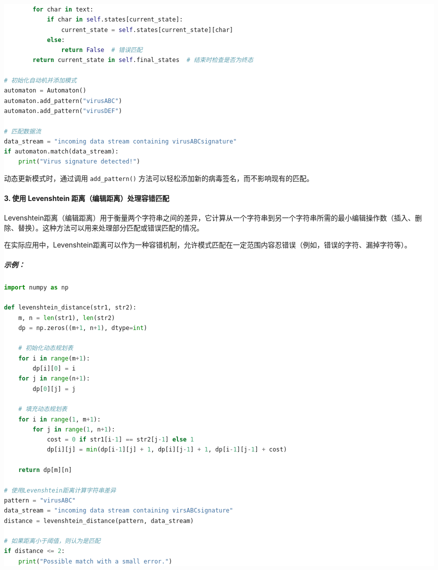 ```python
        for char in text:
            if char in self.states[current_state]:
                current_state = self.states[current_state][char]
            else:
                return False  # 错误匹配
        return current_state in self.final_states  # 结束时检查是否为终态

# 初始化自动机并添加模式
automaton = Automaton()
automaton.add_pattern("virusABC")
automaton.add_pattern("virusDEF")

# 匹配数据流
data_stream = "incoming data stream containing virusABCsignature"
if automaton.match(data_stream):
    print("Virus signature detected!")
```

动态更新模式时，通过调用 `add_pattern()` 方法可以轻松添加新的病毒签名，而不影响现有的匹配。

#### 3. **使用 Levenshtein 距离（编辑距离）处理容错匹配**

Levenshtein距离（编辑距离）用于衡量两个字符串之间的差异，它计算从一个字符串到另一个字符串所需的最小编辑操作数（插入、删除、替换）。这种方法可以用来处理部分匹配或错误匹配的情况。

在实际应用中，Levenshtein距离可以作为一种容错机制，允许模式匹配在一定范围内容忍错误（例如，错误的字符、漏掉字符等）。

##### 示例：

```python
import numpy as np

def levenshtein_distance(str1, str2):
    m, n = len(str1), len(str2)
    dp = np.zeros((m+1, n+1), dtype=int)
    
    # 初始化动态规划表
    for i in range(m+1):
        dp[i][0] = i
    for j in range(n+1):
        dp[0][j] = j
    
    # 填充动态规划表
    for i in range(1, m+1):
        for j in range(1, n+1):
            cost = 0 if str1[i-1] == str2[j-1] else 1
            dp[i][j] = min(dp[i-1][j] + 1, dp[i][j-1] + 1, dp[i-1][j-1] + cost)
    
    return dp[m][n]

# 使用Levenshtein距离计算字符串差异
pattern = "virusABC"
data_stream = "incoming data stream containing virsABCsignature"
distance = levenshtein_distance(pattern, data_stream)

# 如果距离小于阈值，则认为是匹配
if distance <= 2:
    print("Possible match with a small error.")
```
